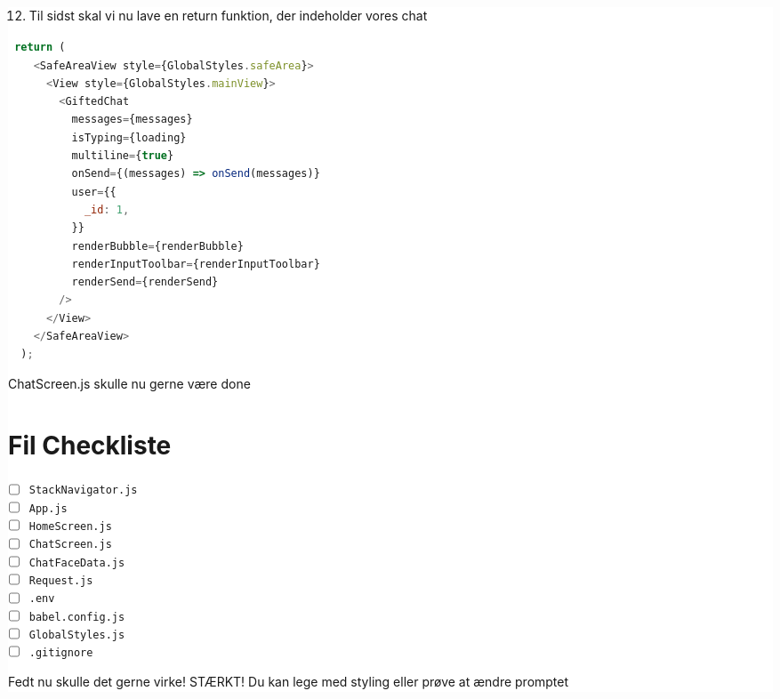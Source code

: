 12. Til sidst skal vi nu lave en return funktion, der indeholder vores chat
```javascript
 return (
    <SafeAreaView style={GlobalStyles.safeArea}>
      <View style={GlobalStyles.mainView}>
        <GiftedChat
          messages={messages}
          isTyping={loading}
          multiline={true}
          onSend={(messages) => onSend(messages)}
          user={{
            _id: 1,
          }}
          renderBubble={renderBubble}
          renderInputToolbar={renderInputToolbar}
          renderSend={renderSend}
        />
      </View>
    </SafeAreaView>
  );
```
ChatScreen.js skulle nu gerne være done

# Fil Checkliste
- [ ] `StackNavigator.js`
- [ ] `App.js`
- [ ] `HomeScreen.js`
- [ ] `ChatScreen.js`
- [ ] `ChatFaceData.js`
- [ ] `Request.js`
- [ ] `.env`
- [ ] `babel.config.js`
- [ ] `GlobalStyles.js`
- [ ] `.gitignore`

Fedt nu skulle det gerne virke! STÆRKT! Du kan lege med styling eller prøve at ændre promptet

